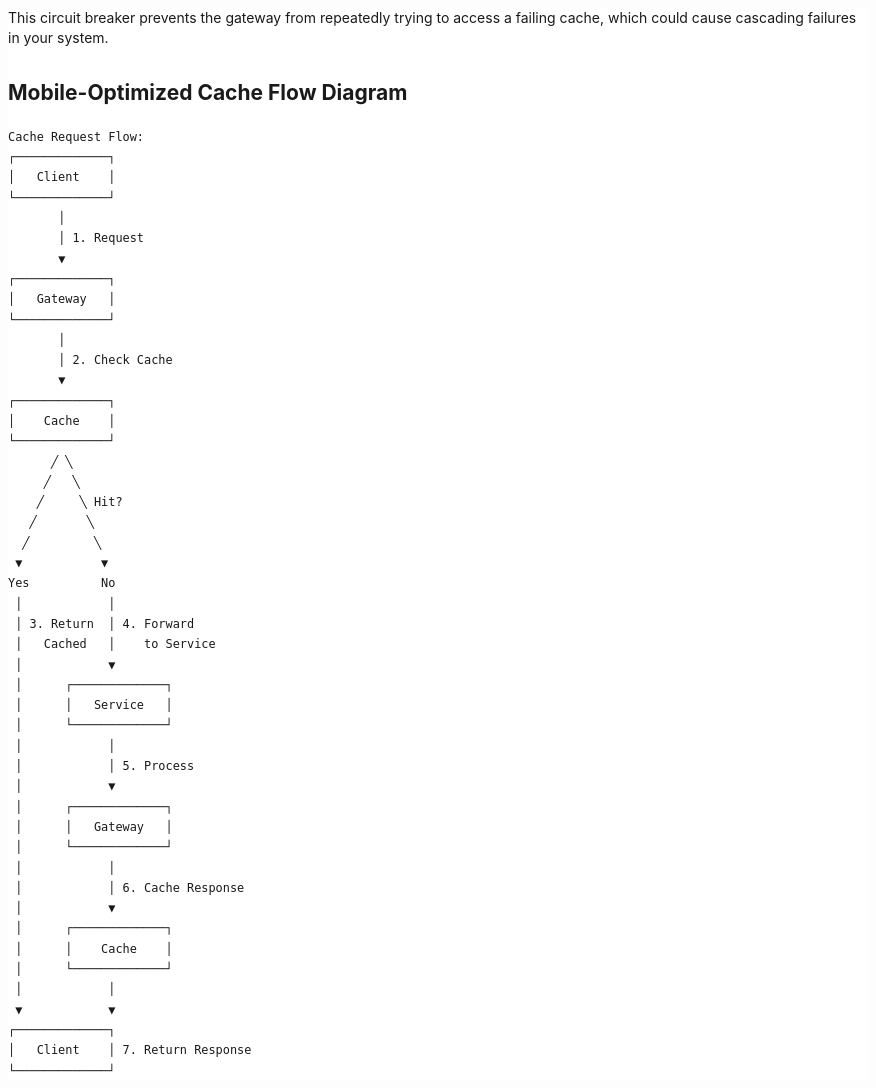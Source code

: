 This circuit breaker prevents the gateway from repeatedly trying to access a failing cache, which could cause cascading failures in your system.

## Mobile-Optimized Cache Flow Diagram

```
Cache Request Flow:
┌─────────────┐
│   Client    │
└─────────────┘
       │
       │ 1. Request
       ▼
┌─────────────┐
│   Gateway   │
└─────────────┘
       │
       │ 2. Check Cache
       ▼
┌─────────────┐
│    Cache    │
└─────────────┘
      ╱ ╲
     ╱   ╲
    ╱     ╲ Hit?
   ╱       ╲
  ╱         ╲
 ▼           ▼
Yes          No
 │            │
 │ 3. Return  │ 4. Forward
 │   Cached   │    to Service
 │            ▼
 │      ┌─────────────┐
 │      │   Service   │
 │      └─────────────┘
 │            │
 │            │ 5. Process
 │            ▼
 │      ┌─────────────┐
 │      │   Gateway   │
 │      └─────────────┘
 │            │
 │            │ 6. Cache Response
 │            ▼
 │      ┌─────────────┐
 │      │    Cache    │
 │      └─────────────┘
 │            │
 ▼            ▼
┌─────────────┐
│   Client    │ 7. Return Response
└─────────────┘
```

